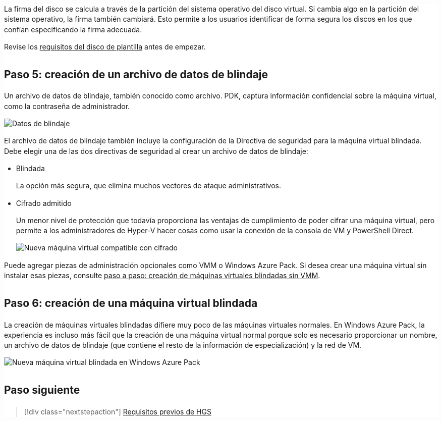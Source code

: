 La firma del disco se calcula a través de la partición del sistema operativo del disco virtual.
Si cambia algo en la partición del sistema operativo, la firma también cambiará.
Esto permite a los usuarios identificar de forma segura los discos en los que confían especificando la firma adecuada.

Revise los [requisitos del disco de plantilla](guarded-fabric-create-a-shielded-vm-template.md) antes de empezar.

## <a name="step-5-create-a-shielding-data-file"></a>Paso 5: creación de un archivo de datos de blindaje

Un archivo de datos de blindaje, también conocido como archivo. PDK, captura información confidencial sobre la máquina virtual, como la contraseña de administrador.

![Datos de blindaje](../media/Guarded-Fabric-Shielded-VM/guarded-fabric-deployment-step-five-create-shielding-data.png)

El archivo de datos de blindaje también incluye la configuración de la Directiva de seguridad para la máquina virtual blindada. Debe elegir una de las dos directivas de seguridad al crear un archivo de datos de blindaje:

- Blindada

    La opción más segura, que elimina muchos vectores de ataque administrativos.

- Cifrado admitido

    Un menor nivel de protección que todavía proporciona las ventajas de cumplimiento de poder cifrar una máquina virtual, pero permite a los administradores de Hyper-V hacer cosas como usar la conexión de la consola de VM y PowerShell Direct.

    ![Nueva máquina virtual compatible con cifrado](../media/Guarded-Fabric-Shielded-VM/guarded-fabric-new-shielded-vm.png)

Puede agregar piezas de administración opcionales como VMM o Windows Azure Pack. Si desea crear una máquina virtual sin instalar esas piezas, consulte [paso a paso: creación de máquinas virtuales blindadas sin VMM](/archive/blogs/datacentersecurity/step-by-step-creating-shielded-vms-without-vmm).

## <a name="step-6-create-a-shielded-vm"></a>Paso 6: creación de una máquina virtual blindada

La creación de máquinas virtuales blindadas difiere muy poco de las máquinas virtuales normales.
En Windows Azure Pack, la experiencia es incluso más fácil que la creación de una máquina virtual normal porque solo es necesario proporcionar un nombre, un archivo de datos de blindaje (que contiene el resto de la información de especialización) y la red de VM.

![Nueva máquina virtual blindada en Windows Azure Pack](../media/Guarded-Fabric-Shielded-VM/guarded-fabric-new-vm-config.png)

## <a name="next-step"></a>Paso siguiente

> [!div class="nextstepaction"]
> [Requisitos previos de HGS](guarded-fabric-prepare-for-hgs.md)
